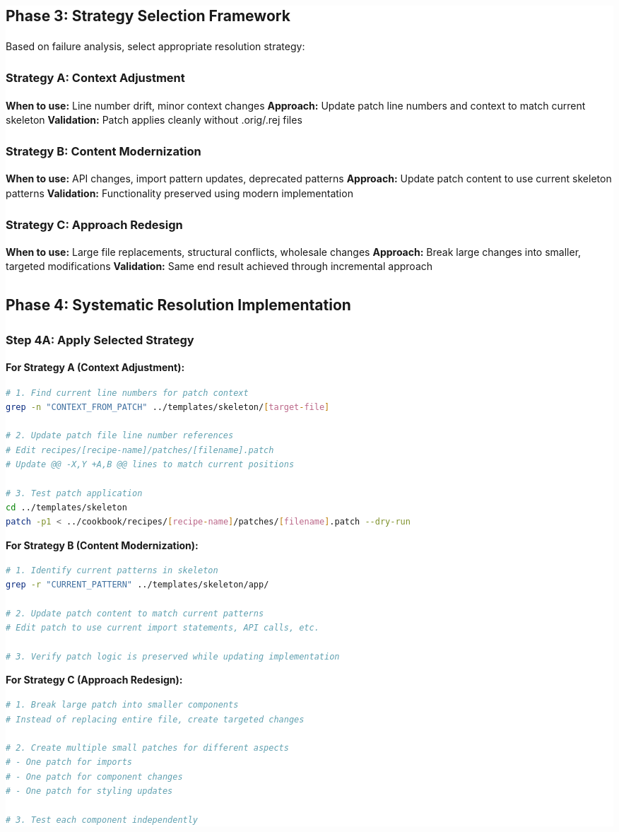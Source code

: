 ## Phase 3: Strategy Selection Framework

Based on failure analysis, select appropriate resolution strategy:

### Strategy A: Context Adjustment
**When to use:** Line number drift, minor context changes
**Approach:** Update patch line numbers and context to match current skeleton
**Validation:** Patch applies cleanly without .orig/.rej files

### Strategy B: Content Modernization
**When to use:** API changes, import pattern updates, deprecated patterns
**Approach:** Update patch content to use current skeleton patterns
**Validation:** Functionality preserved using modern implementation

### Strategy C: Approach Redesign  
**When to use:** Large file replacements, structural conflicts, wholesale changes
**Approach:** Break large changes into smaller, targeted modifications
**Validation:** Same end result achieved through incremental approach

## Phase 4: Systematic Resolution Implementation

### Step 4A: Apply Selected Strategy

**For Strategy A (Context Adjustment):**
```bash
# 1. Find current line numbers for patch context
grep -n "CONTEXT_FROM_PATCH" ../templates/skeleton/[target-file]

# 2. Update patch file line number references
# Edit recipes/[recipe-name]/patches/[filename].patch
# Update @@ -X,Y +A,B @@ lines to match current positions

# 3. Test patch application
cd ../templates/skeleton
patch -p1 < ../cookbook/recipes/[recipe-name]/patches/[filename].patch --dry-run
```

**For Strategy B (Content Modernization):**
```bash
# 1. Identify current patterns in skeleton
grep -r "CURRENT_PATTERN" ../templates/skeleton/app/

# 2. Update patch content to match current patterns  
# Edit patch to use current import statements, API calls, etc.

# 3. Verify patch logic is preserved while updating implementation
```

**For Strategy C (Approach Redesign):**
```bash
# 1. Break large patch into smaller components
# Instead of replacing entire file, create targeted changes

# 2. Create multiple small patches for different aspects
# - One patch for imports
# - One patch for component changes  
# - One patch for styling updates

# 3. Test each component independently
```
